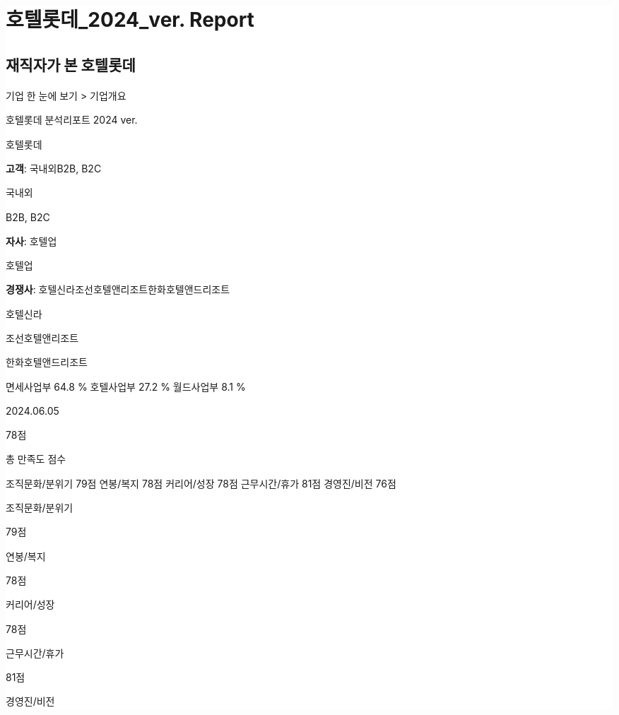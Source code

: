 # 호텔롯데_2024_ver. Report

## 재직자가 본 호텔롯데

기업 한 눈에 보기 > 기업개요

호텔롯데 분석리포트 2024 ver.

호텔롯데

**고객**: 국내외B2B, B2C

국내외

B2B, B2C

**자사**: 호텔업

호텔업

**경쟁사**: 호텔신라조선호텔앤리조트한화호텔앤드리조트

호텔신라

조선호텔앤리조트

한화호텔앤드리조트

면세사업부 64.8 %
호텔사업부 27.2 %
월드사업부 8.1 %

2024.06.05

78점

총 만족도 점수

조직문화/분위기 79점
연봉/복지 78점
커리어/성장 78점
근무시간/휴가 81점
경영진/비전 76점

조직문화/분위기

79점

연봉/복지

78점

커리어/성장

78점

근무시간/휴가

81점

경영진/비전
